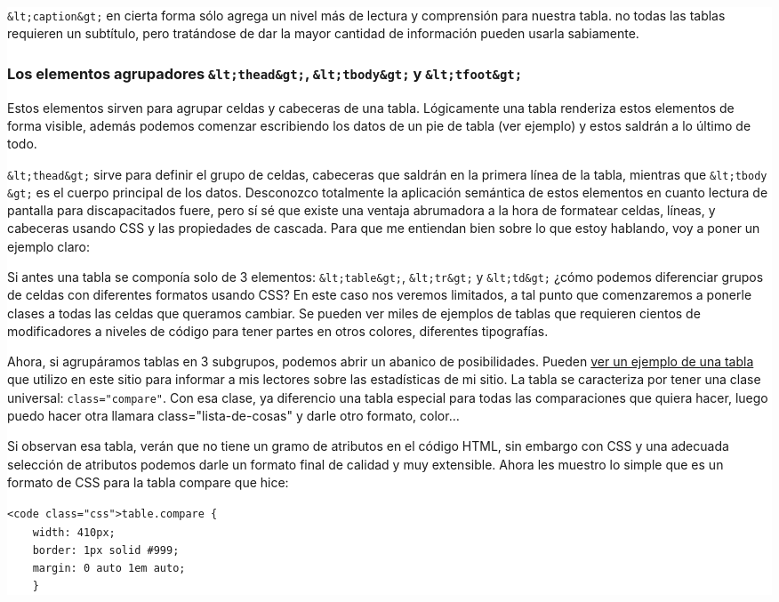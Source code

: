 



`&lt;caption&gt;` en cierta forma sólo agrega un nivel más de lectura y comprensión para nuestra tabla. no todas las tablas requieren un subtítulo, pero tratándose de dar la mayor cantidad de información pueden usarla sabiamente.





### Los elementos agrupadores `&lt;thead&gt;`, `&lt;tbody&gt;` y `&lt;tfoot&gt;`





Estos elementos sirven para agrupar celdas y cabeceras de una tabla. Lógicamente una tabla renderiza estos elementos de forma visible, además podemos comenzar escribiendo los datos de un pie de tabla (ver ejemplo) y estos saldrán a lo último de todo.





`&lt;thead&gt;` sirve para definir el grupo de celdas, cabeceras que saldrán en la primera línea de la tabla, mientras que `&lt;tbody&gt;` es el cuerpo principal de los datos. Desconozco totalmente la aplicación semántica de estos elementos en cuanto lectura de pantalla para discapacitados fuere, pero sí sé que existe una ventaja abrumadora a la hora de formatear celdas, líneas, y cabeceras usando CSS y las propiedades de cascada. Para que me entiendan bien sobre lo que estoy hablando, voy a poner un ejemplo claro:





Si antes una tabla se componía solo de 3 elementos: `&lt;table&gt;`, `&lt;tr&gt;` y `&lt;td&gt;` ¿cómo podemos diferenciar grupos de celdas con diferentes formatos usando CSS? En este caso nos veremos limitados, a tal punto que comenzaremos a ponerle clases a todas las celdas que queramos cambiar. Se pueden ver miles de ejemplos de tablas que requieren cientos de modificadores a niveles de código para tener partes en otros colores, diferentes tipografías.





Ahora, si agrupáramos tablas en 3 subgrupos, podemos abrir un abanico de posibilidades. Pueden [ver un ejemplo de una tabla](http://www.minid.net/archivos/categorias/anuncios_de_minid/mas_peleitas_de_navegadores_ie_44_y_le_sigue_geckos_con_43.php) que utilizo en este sitio para informar a mis lectores sobre las estadísticas de mi sitio. La tabla se caracteriza por tener una clase universal: `class="compare"`. Con esa clase, ya diferencio una tabla especial para todas las comparaciones que quiera hacer, luego puedo hacer otra llamara class="lista-de-cosas" y darle otro formato, color…





Si observan esa tabla, verán que no tiene un gramo de atributos en el código HTML, sin embargo con CSS y una adecuada selección de atributos podemos darle un formato final de calidad y muy extensible. Ahora les muestro lo simple que es un formato de CSS para la tabla compare que hice:




    
    <code class="css">table.compare {
    	width: 410px;
    	border: 1px solid #999;
    	margin: 0 auto 1em auto;
    	}
    	